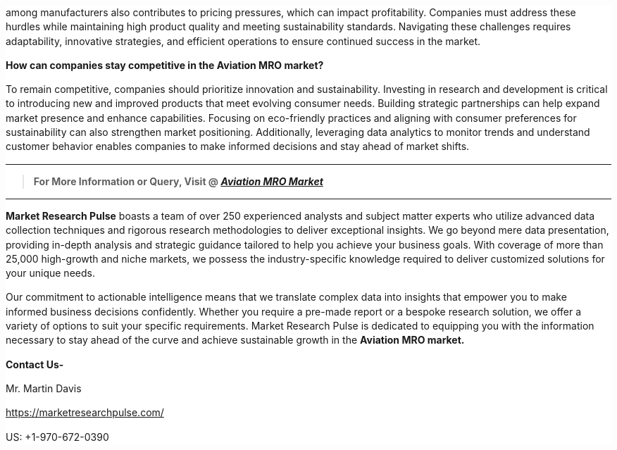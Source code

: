 among manufacturers also contributes to pricing pressures, which can impact profitability. Companies must address these hurdles while maintaining high product quality and meeting sustainability standards. Navigating these challenges requires adaptability, innovative strategies, and efficient operations to ensure continued success in the market.</p><p><strong>How can companies stay competitive in the Aviation MRO market?</strong></p><p>To remain competitive, companies should prioritize innovation and sustainability. Investing in research and development is critical to introducing new and improved products that meet evolving consumer needs. Building strategic partnerships can help expand market presence and enhance capabilities. Focusing on eco-friendly practices and aligning with consumer preferences for sustainability can also strengthen market positioning. Additionally, leveraging data analytics to monitor trends and understand customer behavior enables companies to make informed decisions and stay ahead of market shifts.</p><hr /><blockquote><p><strong>For More Information or Query, Visit @&nbsp;<em><a href="https://marketresearchpulse.com/report/90142/aviation-mro-market?utm_source=Linkedin&utm_medium=021">Aviation MRO Market</a></em></strong></p></blockquote><hr /><p><strong>Market Research Pulse</strong> boasts a team of over 250 experienced analysts and subject matter experts who utilize advanced data collection techniques and rigorous research methodologies to deliver exceptional insights. We go beyond mere data presentation, providing in-depth analysis and strategic guidance tailored to help you achieve your business goals. With coverage of more than 25,000 high-growth and niche markets, we possess the industry-specific knowledge required to deliver customized solutions for your unique needs.</p><p>Our commitment to actionable intelligence means that we translate complex data into insights that empower you to make informed business decisions confidently. Whether you require a pre-made report or a bespoke research solution, we offer a variety of options to suit your specific requirements. Market Research Pulse is dedicated to equipping you with the information necessary to stay ahead of the curve and achieve sustainable growth in the <strong>Aviation MRO market.</strong></p><p><strong>Contact Us-</strong></p><p>Mr. Martin Davis</p><p>https://marketresearchpulse.com/</p><p>US: +1-970-672-0390</p>
